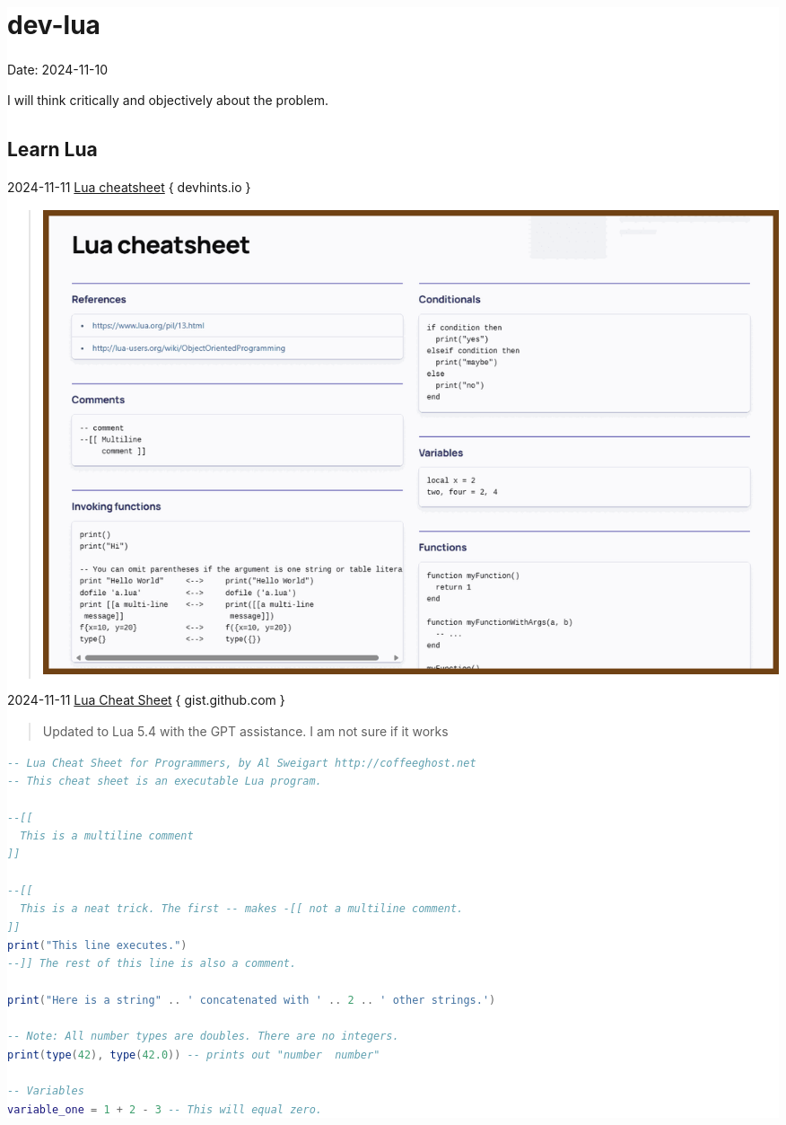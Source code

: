 # dev-lua
Date: 2024-11-10

I will think critically and objectively about the problem.



## Learn Lua

2024-11-11 [Lua cheatsheet](https://devhints.io/lua) { devhints.io }

> ![image-20241110234228949](dev-lua.assets/image-20241110234228949.png)

2024-11-11 [Lua Cheat Sheet](https://gist.github.com/doches/2219649) { gist.github.com }

> Updated to Lua 5.4 with the GPT assistance. I am not sure if it works

```lua
-- Lua Cheat Sheet for Programmers, by Al Sweigart http://coffeeghost.net
-- This cheat sheet is an executable Lua program.

--[[
  This is a multiline comment
]]

--[[
  This is a neat trick. The first -- makes -[[ not a multiline comment.
]]
print("This line executes.")
--]] The rest of this line is also a comment.

print("Here is a string" .. ' concatenated with ' .. 2 .. ' other strings.')

-- Note: All number types are doubles. There are no integers.
print(type(42), type(42.0)) -- prints out "number  number"

-- Variables
variable_one = 1 + 2 - 3 -- This will equal zero.
```